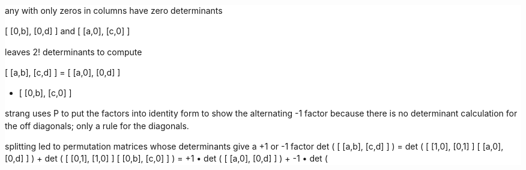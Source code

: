 any with only zeros in columns have zero determinants

[
[0,b],
[0,d]
]
and
[
[a,0],
[c,0]
]

leaves 2! determinants to compute

[
[a,b],
[c,d]
]
= [
[a,0],
[0,d]
]
+ [
[0,b],
[c,0]
]

strang uses P to put the factors into identity form to show the alternating -1 factor
because there is no determinant calculation for the off diagonals; only a rule for the diagonals.

splitting led to permutation matrices whose determinants give a +1 or -1 factor
det (
[
[a,b],
[c,d]
]
)
= det (
[
[1,0],
[0,1]
]
[
[a,0],
[0,d]
]
)
+
det (
[
[0,1],
[1,0]
]
[
[0,b],
[c,0]
]
)
= +1 • det (
[
[a,0],
[0,d]
]
)
+ 
-1 • det (
